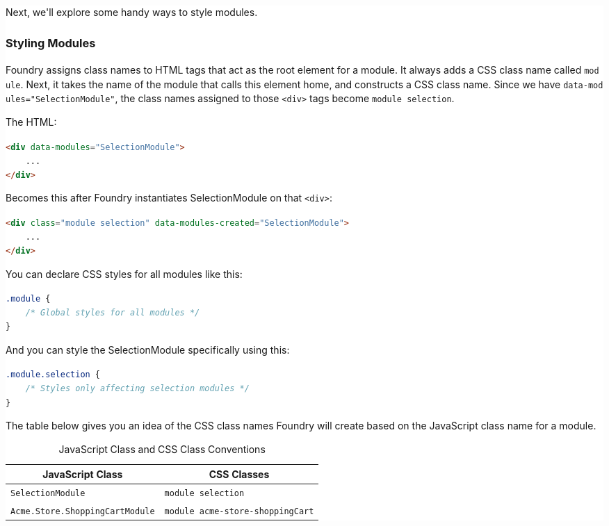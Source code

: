 Next, we'll explore some handy ways to style modules.

### Styling Modules

Foundry assigns class names to HTML tags that act as the root element for a
module. It always adds a CSS class name called `module`. Next, it takes the name
of the module that calls this element home, and constructs a CSS class name.
Since we have `data-modules="SelectionModule"`, the class names assigned to
those `<div>` tags become `module selection`.

The HTML:

```html
<div data-modules="SelectionModule">
    ...
</div>
```

Becomes this after Foundry instantiates SelectionModule on that `<div>`:

```html
<div class="module selection" data-modules-created="SelectionModule">
    ...
</div>
```

You can declare CSS styles for all modules like this:

```css
.module {
    /* Global styles for all modules */
}
```

And you can style the SelectionModule specifically using this:

```css
.module.selection {
    /* Styles only affecting selection modules */
}
```

The table below gives you an idea of the CSS class names Foundry will create
based on the JavaScript class name for a module.

<table>
    <caption>JavaScript Class and CSS Class Conventions</caption>
    <thead>
        <tr>
            <th>JavaScript Class</th>
            <th>CSS Classes</th>
        </tr>
    </thead>
    <tbody>
        <tr>
            <td><code>SelectionModule</code></td>
            <td><code>module selection</code></td>
        </tr>
        <tr>
            <td><code>Acme.Store.ShoppingCartModule</code></td>
            <td><code>module acme-store-shoppingCart</code></td>
        </tr>
    </tbody>
</table>
